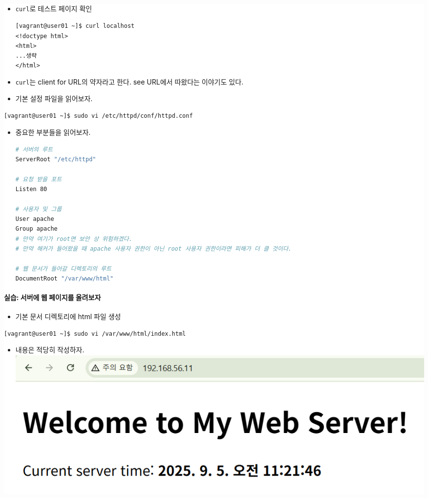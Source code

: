 - `curl`로 테스트 페이지 확인
  ```
  [vagrant@user01 ~]$ curl localhost
  <!doctype html>
  <html>
  ...생략
  </html>
  ```
- `curl`는 client for URL의 약자라고 한다. see URL에서 따왔다는 이야기도 있다.

- 기본 설정 파일을 읽어보자.
```bash
[vagrant@user01 ~]$ sudo vi /etc/httpd/conf/httpd.conf
```

- 중요한 부분들을 읽어보자.
  ```bash
  # 서버의 루트
  ServerRoot "/etc/httpd"

  # 요청 받을 포트
  Listen 80

  # 사용자 및 그룹
  User apache
  Group apache
  # 만약 여기가 root면 보안 상 위험하겠다.
  # 만약 해커가 들어왔을 때 apache 사용자 권한이 아닌 root 사용자 권한이라면 피해가 더 클 것이다.

  # 웹 문서가 들어갈 디렉토리의 루트
  DocumentRoot "/var/www/html"
  ```

#### 실습: 서버에 웹 페이지를 올려보자

- 기본 문서 디렉토리에 html 파일 생성
```
[vagrant@user01 ~]$ sudo vi /var/www/html/index.html
```
- 내용은 적당히 작성하자.
![](../../../assets/images/TIL/Linux/2025-09-05/2025-09-05-1757038924371.png)
